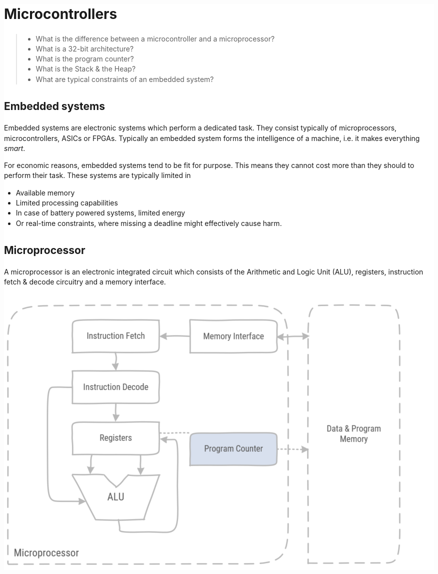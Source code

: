 # Microcontrollers

> * What is the difference between a microcontroller and a microprocessor?
> * What is a 32-bit architecture?
> * What is the program counter?
> * What is the Stack & the Heap?
> * What are typical constraints of an embedded system?

## Embedded systems

Embedded systems are electronic systems which perform a dedicated task. They consist typically of microprocessors, microcontrollers, ASICs or FPGAs. Typically an embedded system forms the intelligence of a machine, i.e. it makes everything *smart*.

For economic reasons, embedded systems tend to be fit for purpose. This means they cannot cost more than they should to perform their task. These systems are typically limited in

* Available memory
* Limited processing capabilities
* In case of battery powered systems, limited energy
* Or real-time constraints, where missing a deadline might effectively cause harm.

## Microprocessor

A microprocessor is an electronic integrated circuit which consists of the Arithmetic and Logic Unit (ALU), registers, instruction fetch & decode circuitry and a memory interface.

![Microprocessor block schematic](./img/microprocessor.png)
